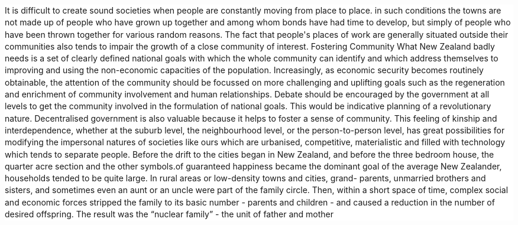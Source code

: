 It is difficult to create sound societies when people
are constantly moving from place to place. in such
conditions the towns are not made up of people who
have grown up together and among whom bonds have
had time to develop, but simply of people who have
been thrown together for various random reasons.
The fact that people's places of work are generally
situated outside their communities also tends to impair
the growth of a close community of interest.
Fostering Community
What New Zealand badly needs
 is a set of clearly
defined national goals with which the whole community
can identify and which address
 themselves
 to
improving and using the non-economic capacities of
the population.
Increasingly, as economic security becomes routinely
obtainable, the attention of the community should be
focussed on more challenging and uplifting goals such
as the regeneration and enrichment of community
involvement and human relationships. Debate should
be encouraged
 by the government
 at all levels to get
the community involved in the formulation of national
goals. This would be indicative planning of a
revolutionary nature.
Decentralised government is also valuable because it
helps to foster a sense of community. This feeling of
kinship and interdependence,
 whether at the suburb
level, the neighbourhood level, or the person-to-person
level, has great possibilities
 for modifying the
impersonal
 natures
 of societies
 like ours
 which
 are
urbanised, competitive, materialistic and filled with
technology which tends to separate people.
Before the drift to the cities began in New Zealand,
and before the three bedroom house, the quarter acre
section and the other symbols.of guaranteed happiness
became the dominant goal of the average New
Zealander, households tended to be quite large.
In rural areas or low-density towns and cities, grand-
parents,
 unmarried
 brothers
 and sisters,
 and
sometimes even an aunt or an uncle were part of the
family circle. Then, within a short space of time,
complex social and economic forces stripped the family
to its basic number - parents and children - and caused
a reduction in the number of desired offspring.
The result was the “nuclear
 family” - the unit of
father
 and mother